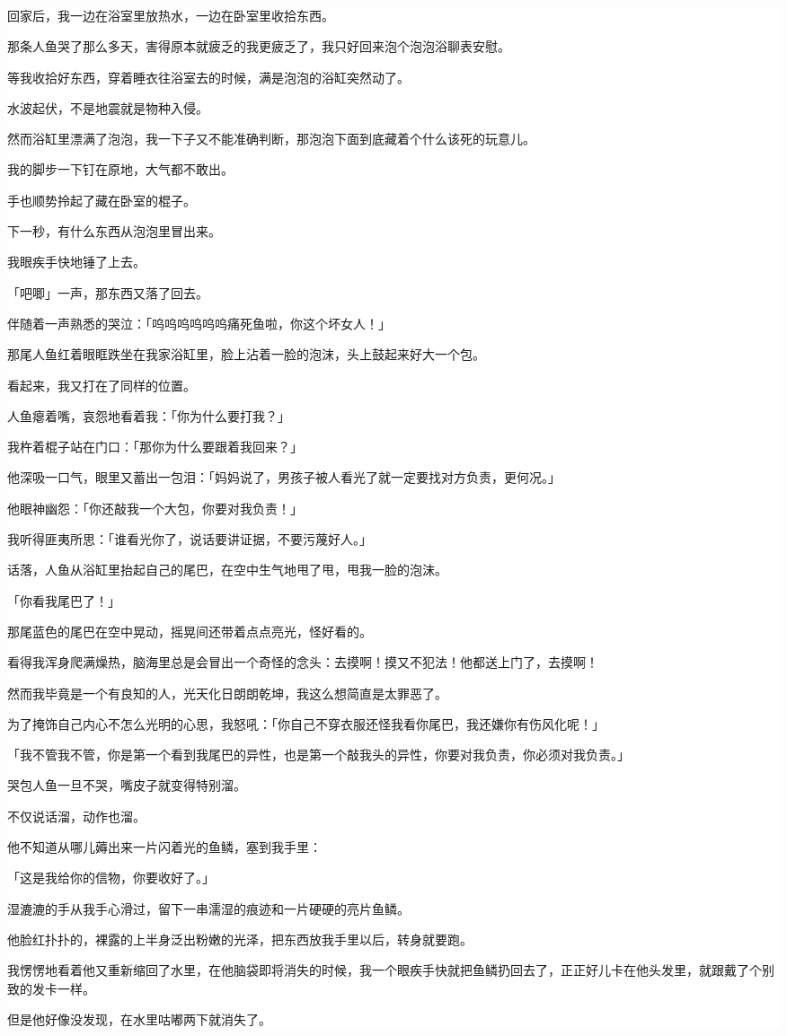 回家后，我一边在浴室里放热水，一边在卧室里收拾东西。

那条人鱼哭了那么多天，害得原本就疲乏的我更疲乏了，我只好回来泡个泡泡浴聊表安慰。

等我收拾好东西，穿着睡衣往浴室去的时候，满是泡泡的浴缸突然动了。

水波起伏，不是地震就是物种入侵。

然而浴缸里漂满了泡泡，我一下子又不能准确判断，那泡泡下面到底藏着个什么该死的玩意儿。

我的脚步一下钉在原地，大气都不敢出。

手也顺势拎起了藏在卧室的棍子。

下一秒，有什么东西从泡泡里冒出来。

我眼疾手快地锤了上去。

「吧唧」一声，那东西又落了回去。

伴随着一声熟悉的哭泣：「呜呜呜呜呜呜痛死鱼啦，你这个坏女人！」

那尾人鱼红着眼眶跌坐在我家浴缸里，脸上沾着一脸的泡沫，头上鼓起来好大一个包。

看起来，我又打在了同样的位置。

人鱼瘪着嘴，哀怨地看着我：「你为什么要打我？」

我杵着棍子站在门口：「那你为什么要跟着我回来？」

他深吸一口气，眼里又蓄出一包泪：「妈妈说了，男孩子被人看光了就一定要找对方负责，更何况。」

他眼神幽怨：「你还敲我一个大包，你要对我负责！」

我听得匪夷所思：「谁看光你了，说话要讲证据，不要污蔑好人。」

话落，人鱼从浴缸里抬起自己的尾巴，在空中生气地甩了甩，甩我一脸的泡沫。

「你看我尾巴了！」

那尾蓝色的尾巴在空中晃动，摇晃间还带着点点亮光，怪好看的。

看得我浑身爬满燥热，脑海里总是会冒出一个奇怪的念头：去摸啊！摸又不犯法！他都送上门了，去摸啊！

然而我毕竟是一个有良知的人，光天化日朗朗乾坤，我这么想简直是太罪恶了。

为了掩饰自己内心不怎么光明的心思，我怒吼：「你自己不穿衣服还怪我看你尾巴，我还嫌你有伤风化呢！」

「我不管我不管，你是第一个看到我尾巴的异性，也是第一个敲我头的异性，你要对我负责，你必须对我负责。」

哭包人鱼一旦不哭，嘴皮子就变得特别溜。

不仅说话溜，动作也溜。

他不知道从哪儿薅出来一片闪着光的鱼鳞，塞到我手里：

「这是我给你的信物，你要收好了。」

湿漉漉的手从我手心滑过，留下一串濡湿的痕迹和一片硬硬的亮片鱼鳞。

他脸红扑扑的，裸露的上半身泛出粉嫩的光泽，把东西放我手里以后，转身就要跑。

我愣愣地看着他又重新缩回了水里，在他脑袋即将消失的时候，我一个眼疾手快就把鱼鳞扔回去了，正正好儿卡在他头发里，就跟戴了个别致的发卡一样。

但是他好像没发现，在水里咕嘟两下就消失了。
